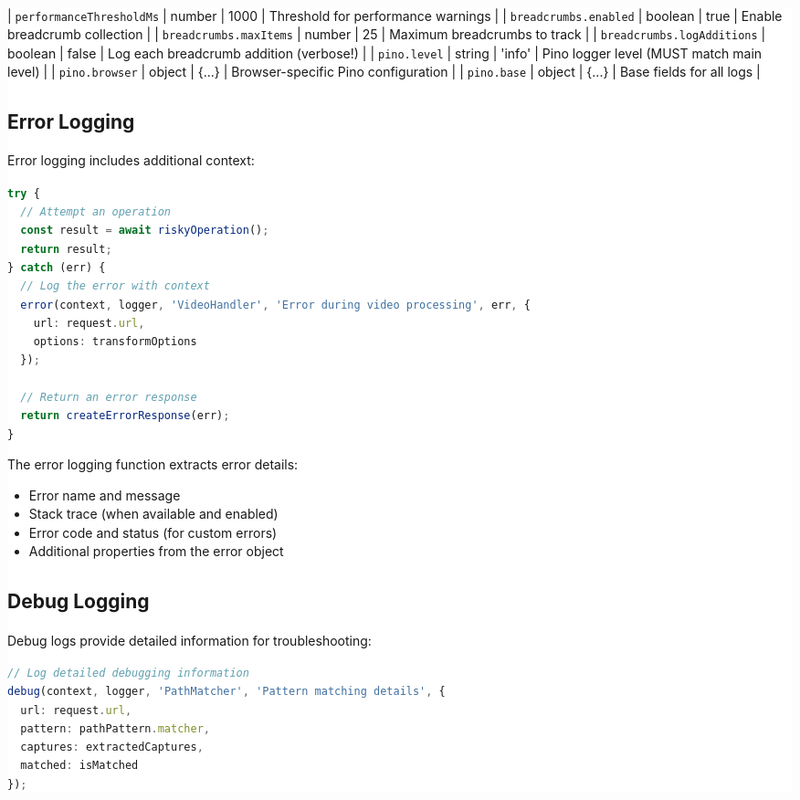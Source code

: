 | `performanceThresholdMs` | number | 1000 | Threshold for performance warnings |
| `breadcrumbs.enabled` | boolean | true | Enable breadcrumb collection |
| `breadcrumbs.maxItems` | number | 25 | Maximum breadcrumbs to track |
| `breadcrumbs.logAdditions` | boolean | false | Log each breadcrumb addition (verbose!) |
| `pino.level` | string | 'info' | Pino logger level (MUST match main level) |
| `pino.browser` | object | {...} | Browser-specific Pino configuration |
| `pino.base` | object | {...} | Base fields for all logs |

## Error Logging

Error logging includes additional context:

```typescript
try {
  // Attempt an operation
  const result = await riskyOperation();
  return result;
} catch (err) {
  // Log the error with context
  error(context, logger, 'VideoHandler', 'Error during video processing', err, {
    url: request.url,
    options: transformOptions
  });
  
  // Return an error response
  return createErrorResponse(err);
}
```

The error logging function extracts error details:
- Error name and message
- Stack trace (when available and enabled)
- Error code and status (for custom errors)
- Additional properties from the error object

## Debug Logging

Debug logs provide detailed information for troubleshooting:

```typescript
// Log detailed debugging information
debug(context, logger, 'PathMatcher', 'Pattern matching details', {
  url: request.url,
  pattern: pathPattern.matcher,
  captures: extractedCaptures,
  matched: isMatched
});
```
